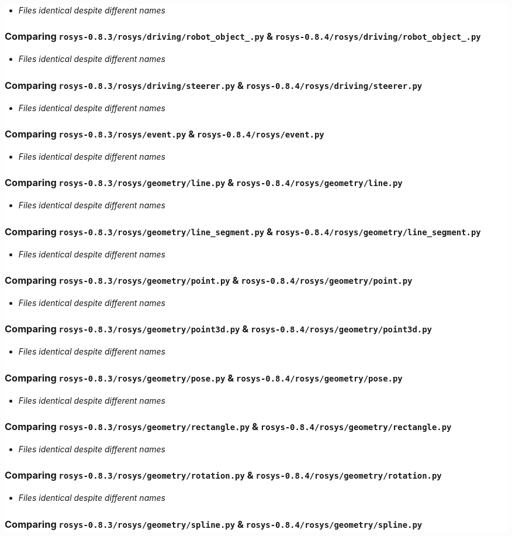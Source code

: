  * *Files identical despite different names*

### Comparing `rosys-0.8.3/rosys/driving/robot_object_.py` & `rosys-0.8.4/rosys/driving/robot_object_.py`

 * *Files identical despite different names*

### Comparing `rosys-0.8.3/rosys/driving/steerer.py` & `rosys-0.8.4/rosys/driving/steerer.py`

 * *Files identical despite different names*

### Comparing `rosys-0.8.3/rosys/event.py` & `rosys-0.8.4/rosys/event.py`

 * *Files identical despite different names*

### Comparing `rosys-0.8.3/rosys/geometry/line.py` & `rosys-0.8.4/rosys/geometry/line.py`

 * *Files identical despite different names*

### Comparing `rosys-0.8.3/rosys/geometry/line_segment.py` & `rosys-0.8.4/rosys/geometry/line_segment.py`

 * *Files identical despite different names*

### Comparing `rosys-0.8.3/rosys/geometry/point.py` & `rosys-0.8.4/rosys/geometry/point.py`

 * *Files identical despite different names*

### Comparing `rosys-0.8.3/rosys/geometry/point3d.py` & `rosys-0.8.4/rosys/geometry/point3d.py`

 * *Files identical despite different names*

### Comparing `rosys-0.8.3/rosys/geometry/pose.py` & `rosys-0.8.4/rosys/geometry/pose.py`

 * *Files identical despite different names*

### Comparing `rosys-0.8.3/rosys/geometry/rectangle.py` & `rosys-0.8.4/rosys/geometry/rectangle.py`

 * *Files identical despite different names*

### Comparing `rosys-0.8.3/rosys/geometry/rotation.py` & `rosys-0.8.4/rosys/geometry/rotation.py`

 * *Files identical despite different names*

### Comparing `rosys-0.8.3/rosys/geometry/spline.py` & `rosys-0.8.4/rosys/geometry/spline.py`
